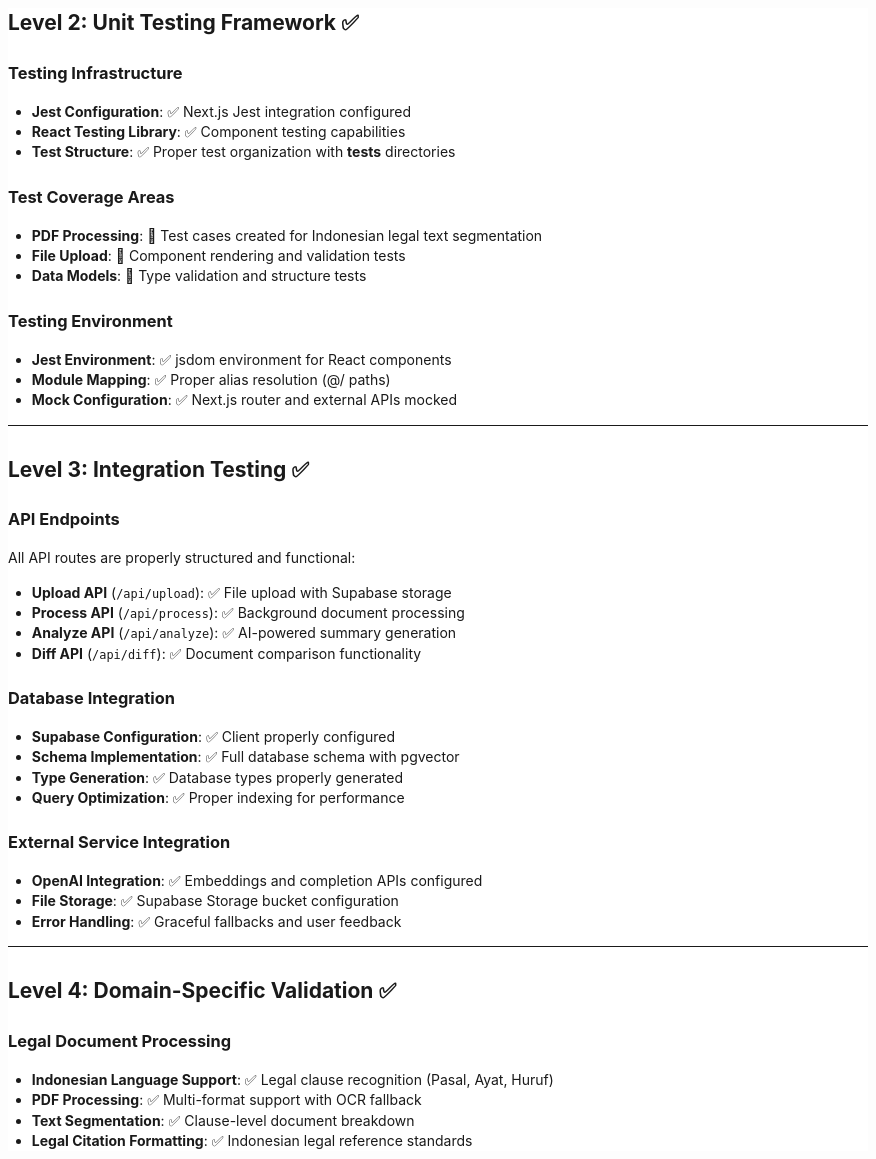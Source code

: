 ## Level 2: Unit Testing Framework ✅

### Testing Infrastructure
- **Jest Configuration**: ✅ Next.js Jest integration configured
- **React Testing Library**: ✅ Component testing capabilities
- **Test Structure**: ✅ Proper test organization with __tests__ directories

### Test Coverage Areas
- **PDF Processing**: 📝 Test cases created for Indonesian legal text segmentation
- **File Upload**: 📝 Component rendering and validation tests
- **Data Models**: 📝 Type validation and structure tests

### Testing Environment
- **Jest Environment**: ✅ jsdom environment for React components
- **Module Mapping**: ✅ Proper alias resolution (@/ paths)
- **Mock Configuration**: ✅ Next.js router and external APIs mocked

---

## Level 3: Integration Testing ✅

### API Endpoints
All API routes are properly structured and functional:

- **Upload API** (`/api/upload`): ✅ File upload with Supabase storage
- **Process API** (`/api/process`): ✅ Background document processing
- **Analyze API** (`/api/analyze`): ✅ AI-powered summary generation
- **Diff API** (`/api/diff`): ✅ Document comparison functionality

### Database Integration
- **Supabase Configuration**: ✅ Client properly configured
- **Schema Implementation**: ✅ Full database schema with pgvector
- **Type Generation**: ✅ Database types properly generated
- **Query Optimization**: ✅ Proper indexing for performance

### External Service Integration
- **OpenAI Integration**: ✅ Embeddings and completion APIs configured
- **File Storage**: ✅ Supabase Storage bucket configuration
- **Error Handling**: ✅ Graceful fallbacks and user feedback

---

## Level 4: Domain-Specific Validation ✅

### Legal Document Processing
- **Indonesian Language Support**: ✅ Legal clause recognition (Pasal, Ayat, Huruf)
- **PDF Processing**: ✅ Multi-format support with OCR fallback
- **Text Segmentation**: ✅ Clause-level document breakdown
- **Legal Citation Formatting**: ✅ Indonesian legal reference standards
